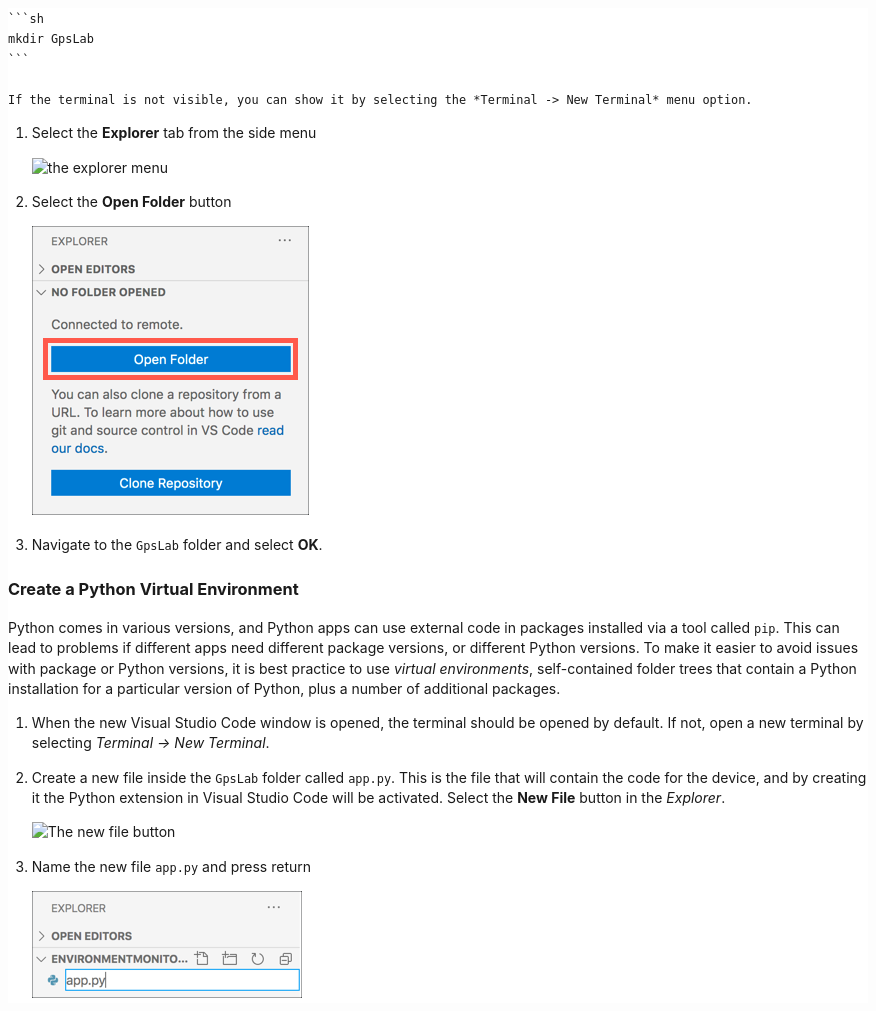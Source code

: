    ```sh
    mkdir GpsLab
    ```

    If the terminal is not visible, you can show it by selecting the *Terminal -> New Terminal* menu option.

1. Select the **Explorer** tab from the side menu

    ![the explorer menu](../../../images/vscode-explorer-menu.png)

1. Select the **Open Folder** button

    ![the open folder button](../../../images/vscode-explorer-open-folder-button.png)

1. Navigate to the `GpsLab` folder and select **OK**.

### Create a Python Virtual Environment

Python comes in various versions, and Python apps can use external code in packages installed via a tool called `pip`. This can lead to problems if different apps need different package versions, or different Python versions. To make it easier to avoid issues with package or Python versions, it is best practice to use *virtual environments*, self-contained folder trees that contain a Python installation for a particular version of Python, plus a number of additional packages.

1. When the new Visual Studio Code window is opened, the terminal should be opened by default. If not, open a new terminal by selecting *Terminal -> New Terminal*.

1. Create a new file inside the `GpsLab` folder called `app.py`. This is the file that will contain the code for the device, and by creating it the Python extension in Visual Studio Code will be activated. Select the **New File** button in the *Explorer*.

   ![The new file button](../../../images/vscode-new-file-button.png)

1. Name the new file `app.py` and press return

   ![Naming the file app.py](../images/vscode-new-file-app-py.png)
